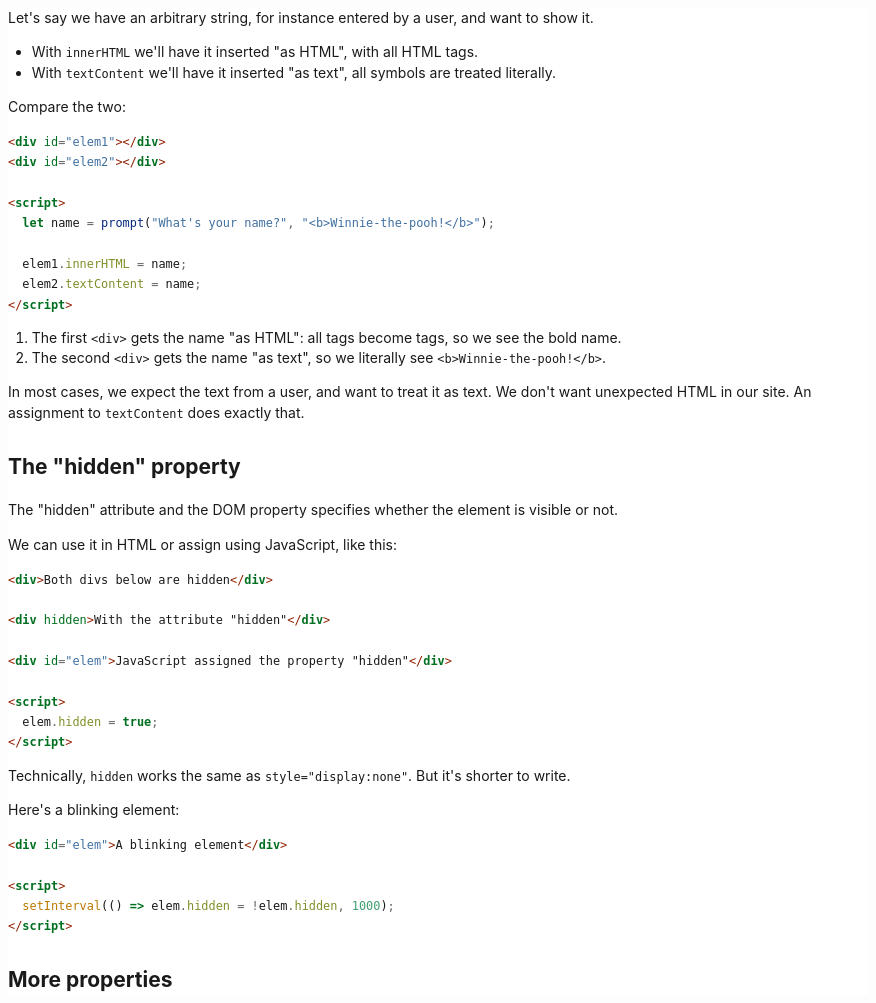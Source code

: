 Let's say we have an arbitrary string, for instance entered by a user, and want to show it.

- With `innerHTML` we'll have it inserted "as HTML", with all HTML tags.
- With `textContent` we'll have it inserted "as text", all symbols are treated literally.

Compare the two:

```html run
<div id="elem1"></div>
<div id="elem2"></div>

<script>
  let name = prompt("What's your name?", "<b>Winnie-the-pooh!</b>");

  elem1.innerHTML = name;
  elem2.textContent = name;
</script>
```

1. The first `<div>` gets the name "as HTML": all tags become tags, so we see the bold name.
2. The second `<div>` gets the name "as text", so we literally see `<b>Winnie-the-pooh!</b>`.

In most cases, we expect the text from a user, and want to treat it as text. We don't want unexpected HTML in our site. An assignment to `textContent` does exactly that.

## The "hidden" property

The "hidden" attribute and the DOM property specifies whether the element is visible or not.

We can use it in HTML or assign using JavaScript, like this:

```html run height="80"
<div>Both divs below are hidden</div>

<div hidden>With the attribute "hidden"</div>

<div id="elem">JavaScript assigned the property "hidden"</div>

<script>
  elem.hidden = true;
</script>
```

Technically, `hidden` works the same as `style="display:none"`. But it's shorter to write.

Here's a blinking element:


```html run height=50
<div id="elem">A blinking element</div>

<script>
  setInterval(() => elem.hidden = !elem.hidden, 1000);
</script>
```

## More properties
